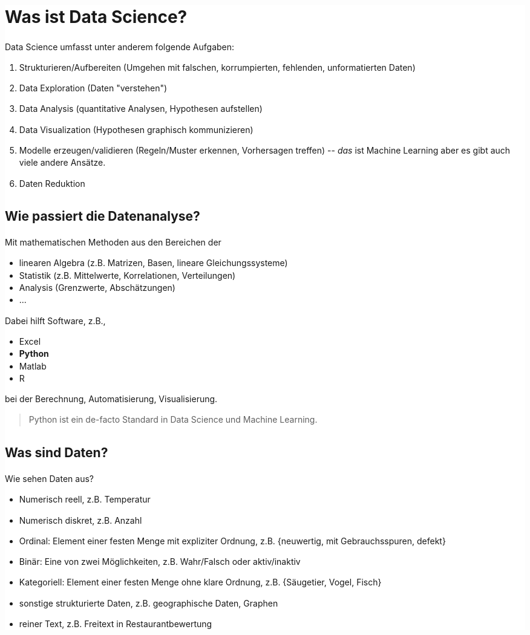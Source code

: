 # Was ist Data Science? 

Data Science umfasst unter anderem folgende Aufgaben:

1.  Strukturieren/Aufbereiten (Umgehen mit falschen, korrumpierten, fehlenden,
    unformatierten Daten)

2.  Data Exploration (Daten "verstehen")

3.  Data Analysis (quantitative Analysen, Hypothesen aufstellen)

4.  Data Visualization (Hypothesen graphisch kommunizieren)

5.  Modelle erzeugen/validieren (Regeln/Muster erkennen, Vorhersagen treffen) -- *das* ist Machine Learning aber es gibt auch viele andere Ans&auml;tze.

6.  Daten Reduktion

## Wie passiert die Datenanalyse?

Mit mathematischen Methoden aus den Bereichen der

 * linearen Algebra (z.B. Matrizen, Basen, lineare Gleichungssysteme)
 * Statistik (z.B. Mittelwerte, Korrelationen, Verteilungen)
 * Analysis (Grenzwerte, Absch&auml;tzungen)
 * ...

Dabei hilft Software, z.B.,

 * Excel
 * **Python**
 * Matlab
 * R

bei der Berechnung, Automatisierung, Visualisierung.

> Python ist ein de-facto Standard in Data Science und Machine Learning.

## Was sind Daten?

Wie sehen Daten aus?

-   Numerisch reell, z.B. Temperatur

-   Numerisch diskret, z.B. Anzahl

-   Ordinal: Element einer festen Menge mit expliziter Ordnung, z.B.
    {neuwertig, mit Gebrauchsspuren, defekt}

-   Binär: Eine von zwei Möglichkeiten, z.B. Wahr/Falsch oder aktiv/inaktiv

-   Kategoriell: Element einer festen Menge ohne klare Ordnung, z.B.
    {Säugetier, Vogel, Fisch}

-   sonstige strukturierte Daten, z.B. geographische Daten, Graphen

-   reiner Text, z.B. Freitext in Restaurantbewertung

